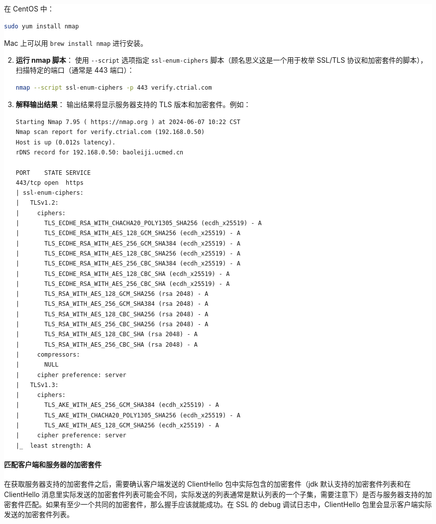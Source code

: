    在 CentOS 中：
   ```sh
   sudo yum install nmap
   ```

   Mac 上可以用 `brew install nmap` 进行安装。

2. **运行 nmap 脚本**：
   使用 `--script` 选项指定 `ssl-enum-ciphers` 脚本（顾名思义这是一个用于枚举 SSL/TLS 协议和加密套件的脚本），扫描特定的端口（通常是 443 端口）：
   ```sh
   nmap --script ssl-enum-ciphers -p 443 verify.ctrial.com
   ```

3. **解释输出结果**：
   输出结果将显示服务器支持的 TLS 版本和加密套件。例如：
   ```
   Starting Nmap 7.95 ( https://nmap.org ) at 2024-06-07 10:22 CST
   Nmap scan report for verify.ctrial.com (192.168.0.50)
   Host is up (0.012s latency).
   rDNS record for 192.168.0.50: baoleiji.ucmed.cn

   PORT    STATE SERVICE
   443/tcp open  https
   | ssl-enum-ciphers:
   |   TLSv1.2:
   |     ciphers:
   |       TLS_ECDHE_RSA_WITH_CHACHA20_POLY1305_SHA256 (ecdh_x25519) - A
   |       TLS_ECDHE_RSA_WITH_AES_128_GCM_SHA256 (ecdh_x25519) - A
   |       TLS_ECDHE_RSA_WITH_AES_256_GCM_SHA384 (ecdh_x25519) - A
   |       TLS_ECDHE_RSA_WITH_AES_128_CBC_SHA256 (ecdh_x25519) - A
   |       TLS_ECDHE_RSA_WITH_AES_256_CBC_SHA384 (ecdh_x25519) - A
   |       TLS_ECDHE_RSA_WITH_AES_128_CBC_SHA (ecdh_x25519) - A
   |       TLS_ECDHE_RSA_WITH_AES_256_CBC_SHA (ecdh_x25519) - A
   |       TLS_RSA_WITH_AES_128_GCM_SHA256 (rsa 2048) - A
   |       TLS_RSA_WITH_AES_256_GCM_SHA384 (rsa 2048) - A
   |       TLS_RSA_WITH_AES_128_CBC_SHA256 (rsa 2048) - A
   |       TLS_RSA_WITH_AES_256_CBC_SHA256 (rsa 2048) - A
   |       TLS_RSA_WITH_AES_128_CBC_SHA (rsa 2048) - A
   |       TLS_RSA_WITH_AES_256_CBC_SHA (rsa 2048) - A
   |     compressors:
   |       NULL
   |     cipher preference: server
   |   TLSv1.3:
   |     ciphers:
   |       TLS_AKE_WITH_AES_256_GCM_SHA384 (ecdh_x25519) - A
   |       TLS_AKE_WITH_CHACHA20_POLY1305_SHA256 (ecdh_x25519) - A
   |       TLS_AKE_WITH_AES_128_GCM_SHA256 (ecdh_x25519) - A
   |     cipher preference: server
   |_  least strength: A
   ```

#### 匹配客户端和服务器的加密套件

在获取服务器支持的加密套件之后，需要确认客户端发送的 ClientHello 包中实际包含的加密套件（jdk 默认支持的加密套件列表和在 ClientHello 消息里实际发送的加密套件列表可能会不同，实际发送的列表通常是默认列表的一个子集，需要注意下）是否与服务器支持的加密套件匹配。如果有至少一个共同的加密套件，那么握手应该就能成功。在 SSL 的 debug 调试日志中，ClientHello 包里会显示客户端实际发送的加密套件列表。
